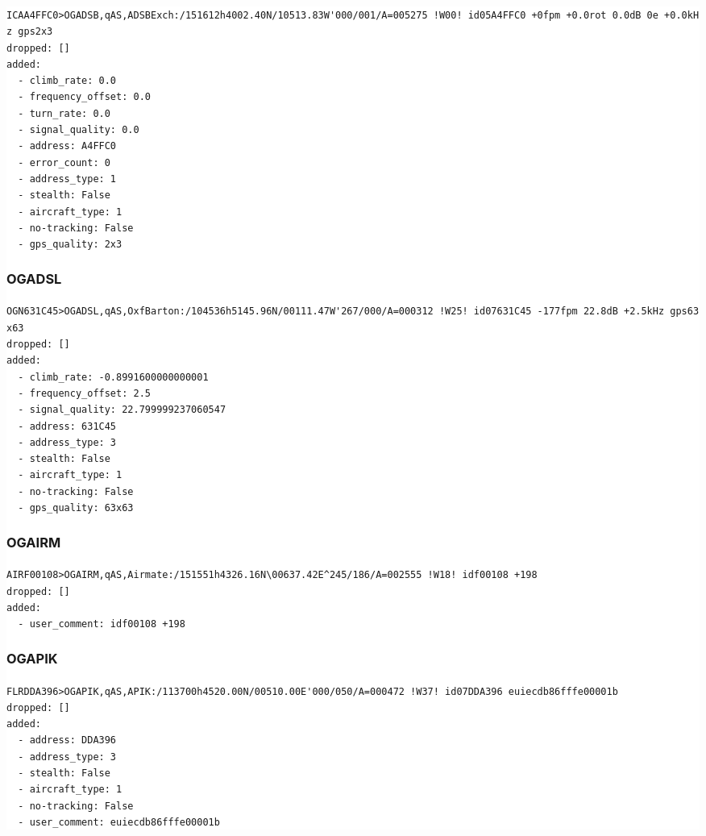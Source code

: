 ```
ICAA4FFC0>OGADSB,qAS,ADSBExch:/151612h4002.40N/10513.83W'000/001/A=005275 !W00! id05A4FFC0 +0fpm +0.0rot 0.0dB 0e +0.0kHz gps2x3
dropped: []
added:
  - climb_rate: 0.0
  - frequency_offset: 0.0
  - turn_rate: 0.0
  - signal_quality: 0.0
  - address: A4FFC0
  - error_count: 0
  - address_type: 1
  - stealth: False
  - aircraft_type: 1
  - no-tracking: False
  - gps_quality: 2x3
```

### OGADSL
```
OGN631C45>OGADSL,qAS,OxfBarton:/104536h5145.96N/00111.47W'267/000/A=000312 !W25! id07631C45 -177fpm 22.8dB +2.5kHz gps63x63
dropped: []
added:
  - climb_rate: -0.8991600000000001
  - frequency_offset: 2.5
  - signal_quality: 22.799999237060547
  - address: 631C45
  - address_type: 3
  - stealth: False
  - aircraft_type: 1
  - no-tracking: False
  - gps_quality: 63x63
```

### OGAIRM
```
AIRF00108>OGAIRM,qAS,Airmate:/151551h4326.16N\00637.42E^245/186/A=002555 !W18! idf00108 +198
dropped: []
added:
  - user_comment: idf00108 +198
```

### OGAPIK
```
FLRDDA396>OGAPIK,qAS,APIK:/113700h4520.00N/00510.00E'000/050/A=000472 !W37! id07DDA396 euiecdb86fffe00001b
dropped: []
added:
  - address: DDA396
  - address_type: 3
  - stealth: False
  - aircraft_type: 1
  - no-tracking: False
  - user_comment: euiecdb86fffe00001b
```
